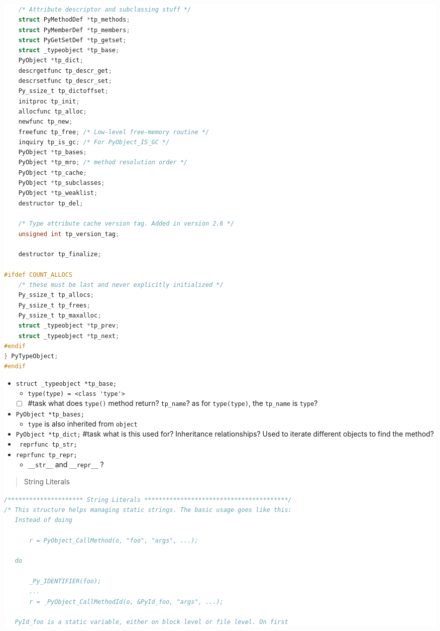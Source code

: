 ```c
    /* Attribute descriptor and subclassing stuff */
    struct PyMethodDef *tp_methods;
    struct PyMemberDef *tp_members;
    struct PyGetSetDef *tp_getset;
    struct _typeobject *tp_base;
    PyObject *tp_dict;
    descrgetfunc tp_descr_get;
    descrsetfunc tp_descr_set;
    Py_ssize_t tp_dictoffset;
    initproc tp_init;
    allocfunc tp_alloc;
    newfunc tp_new;
    freefunc tp_free; /* Low-level free-memory routine */
    inquiry tp_is_gc; /* For PyObject_IS_GC */
    PyObject *tp_bases;
    PyObject *tp_mro; /* method resolution order */
    PyObject *tp_cache;
    PyObject *tp_subclasses;
    PyObject *tp_weaklist;
    destructor tp_del;

    /* Type attribute cache version tag. Added in version 2.6 */
    unsigned int tp_version_tag;

    destructor tp_finalize;

#ifdef COUNT_ALLOCS
    /* these must be last and never explicitly initialized */
    Py_ssize_t tp_allocs;
    Py_ssize_t tp_frees;
    Py_ssize_t tp_maxalloc;
    struct _typeobject *tp_prev;
    struct _typeobject *tp_next;
#endif
} PyTypeObject;
#endif
```
- `struct _typeobject *tp_base;`
	- `type(type) = <class 'type'>`
	- [ ] #task what does `type()` method return? `tp_name`? as for `type(type)`, the `tp_name` is `type`?
- `PyObject *tp_bases;`
	- `type` is also inherited from `object`
-  `PyObject *tp_dict;` #task what is this used for? Inheritance relationships? Used to iterate different objects to find the method?
- ` reprfunc tp_str;`
- `reprfunc tp_repr;`
	- `__str__` and `__repr__` ?

> String Literals
```c
/********************* String Literals ****************************************/
/* This structure helps managing static strings. The basic usage goes like this:
   Instead of doing

       r = PyObject_CallMethod(o, "foo", "args", ...);

   do

       _Py_IDENTIFIER(foo);
       ...
       r = _PyObject_CallMethodId(o, &PyId_foo, "args", ...);

   PyId_foo is a static variable, either on block level or file level. On first
```